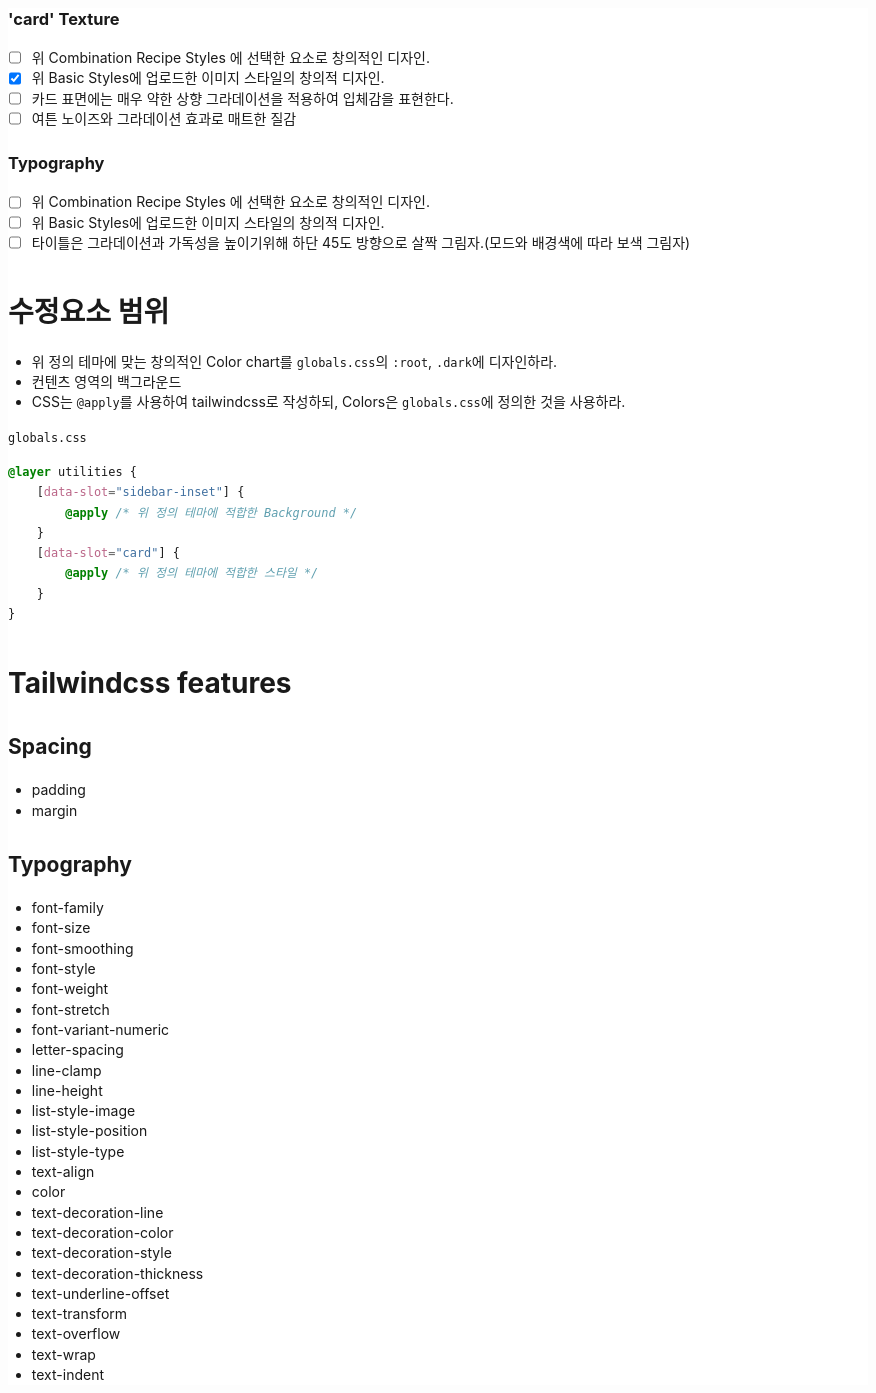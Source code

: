 ### 'card' Texture
- [ ] 위 Combination Recipe Styles 에 선택한 요소로 창의적인 디자인.
- [x] 위 Basic Styles에 업로드한 이미지 스타일의 창의적 디자인.
- [ ] 카드 표면에는 매우 약한 상향 그라데이션을 적용하여 입체감을 표현한다.
- [ ] 여튼 노이즈와 그라데이션 효과로 매트한 질감

### Typography
- [ ] 위 Combination Recipe Styles 에 선택한 요소로 창의적인 디자인.
- [ ] 위 Basic Styles에 업로드한 이미지 스타일의 창의적 디자인. 
- [ ] 타이틀은 그라데이션과 가독성을 높이기위해 하단 45도 방향으로 살짝 그림자.(모드와 배경색에 따라 보색 그림자)

# 수정요소 범위

- 위 정의 테마에 맞는 창의적인 Color chart를 `globals.css`의  `:root`, `.dark`에 디자인하라.
- 컨텐츠 영역의 백그라운드
- CSS는 `@apply`를 사용하여 tailwindcss로 작성하되, Colors은 `globals.css`에 정의한 것을 사용하라.

`globals.css`
```css
@layer utilities {
    [data-slot="sidebar-inset"] {
        @apply /* 위 정의 테마에 적합한 Background */
    }
    [data-slot="card"] {
        @apply /* 위 정의 테마에 적합한 스타일 */
    }
}
```

# Tailwindcss features

## Spacing
- padding
- margin

## Typography
- font-family
- font-size
- font-smoothing
- font-style
- font-weight
- font-stretch
- font-variant-numeric
- letter-spacing
- line-clamp
- line-height
- list-style-image
- list-style-position
- list-style-type
- text-align
- color
- text-decoration-line
- text-decoration-color
- text-decoration-style
- text-decoration-thickness
- text-underline-offset
- text-transform
- text-overflow
- text-wrap
- text-indent